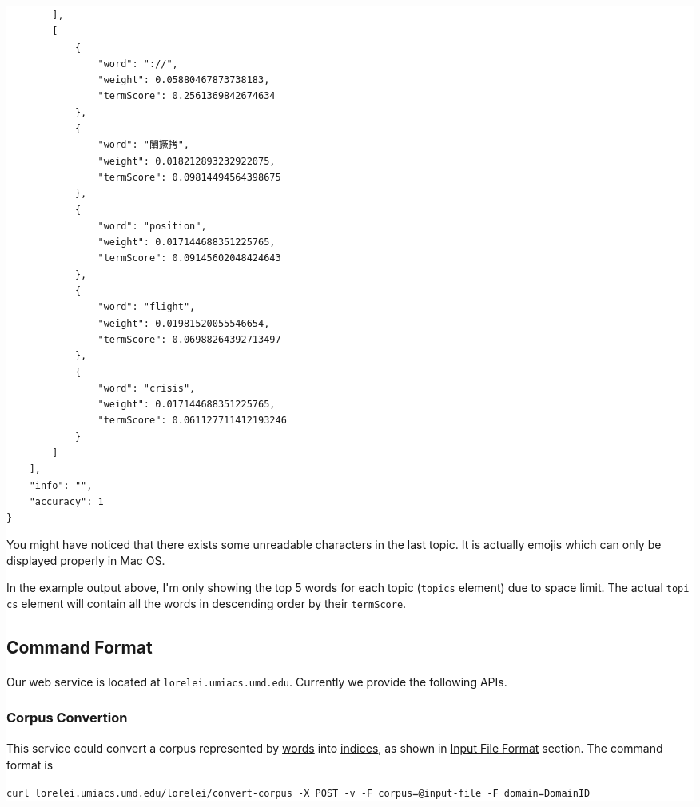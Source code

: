     		],
    		[
      			{
        			"word": "://",
        			"weight": 0.05880467873738183,
        			"termScore": 0.2561369842674634
      			},
      			{
        			"word": "閳撅拷",
        			"weight": 0.018212893232922075,
        			"termScore": 0.09814494564398675
      			},
      			{
        			"word": "position",
        			"weight": 0.017144688351225765,
        			"termScore": 0.09145602048424643
      			},
      			{
        			"word": "flight",
        			"weight": 0.01981520055546654,
        			"termScore": 0.06988264392713497
      			},
      			{
        			"word": "crisis",
        			"weight": 0.017144688351225765,
        			"termScore": 0.061127711412193246
      			}
    		]
  		],
  		"info": "",
  		"accuracy": 1
	}

You might have noticed that there exists some unreadable characters in the last topic. It is actually emojis which can only be displayed properly in Mac OS.

In the example output above, I'm only showing the top 5 words for each topic (`topics` element) due to space limit. The actual `topics` element will contain all the words in descending order by their `termScore`.

## <h2 id="cmd">Command Format</h2>

Our web service is located at `lorelei.umiacs.umd.edu`. Currently we provide the following APIs.

### <h3 id="convertion">Corpus Convertion</h3>

This service could convert a corpus represented by [words](#raw-doc) into [indices](#indexed-doc), as shown in [Input File Format](#input) section. The command format is

```
curl lorelei.umiacs.umd.edu/lorelei/convert-corpus -X POST -v -F corpus=@input-file -F domain=DomainID 
```
